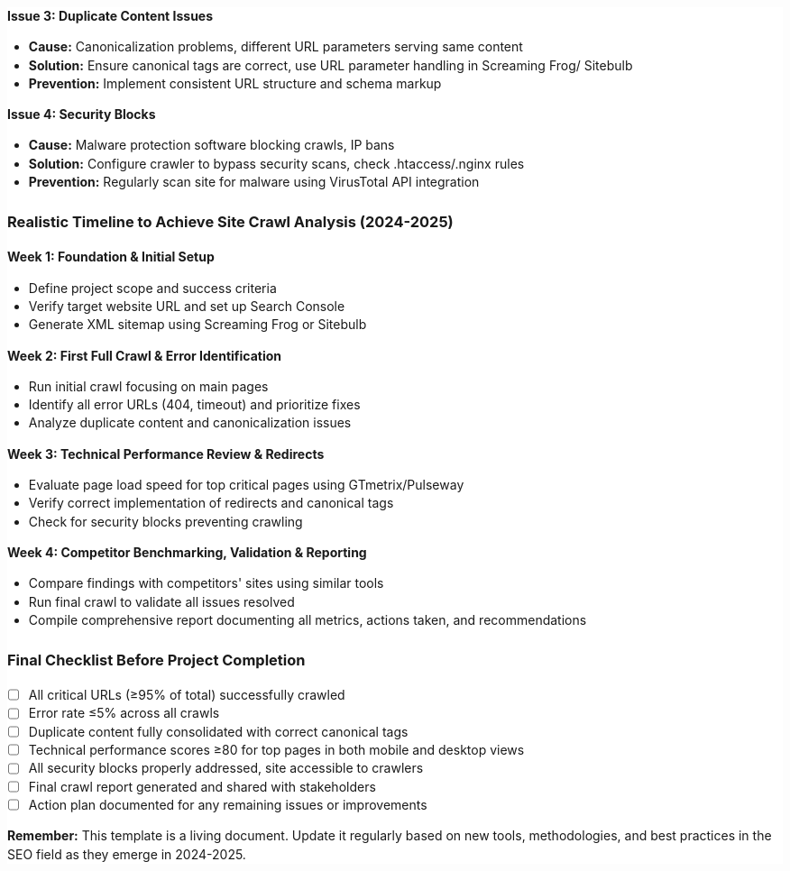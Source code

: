 **Issue 3: Duplicate Content Issues**
- **Cause:** Canonicalization problems, different URL parameters serving same content
- **Solution:** Ensure canonical tags are correct, use URL parameter handling in Screaming Frog/ Sitebulb
- **Prevention:** Implement consistent URL structure and schema markup

**Issue 4: Security Blocks**
- **Cause:** Malware protection software blocking crawls, IP bans
- **Solution:** Configure crawler to bypass security scans, check .htaccess/.nginx rules
- **Prevention:** Regularly scan site for malware using VirusTotal API integration

### Realistic Timeline to Achieve Site Crawl Analysis (2024-2025)

**Week 1: Foundation & Initial Setup**
- Define project scope and success criteria
- Verify target website URL and set up Search Console
- Generate XML sitemap using Screaming Frog or Sitebulb

**Week 2: First Full Crawl & Error Identification**
- Run initial crawl focusing on main pages
- Identify all error URLs (404, timeout) and prioritize fixes
- Analyze duplicate content and canonicalization issues

**Week 3: Technical Performance Review & Redirects**
- Evaluate page load speed for top critical pages using GTmetrix/Pulseway
- Verify correct implementation of redirects and canonical tags
- Check for security blocks preventing crawling

**Week 4: Competitor Benchmarking, Validation & Reporting**
- Compare findings with competitors' sites using similar tools
- Run final crawl to validate all issues resolved
- Compile comprehensive report documenting all metrics, actions taken, and recommendations

### Final Checklist Before Project Completion

- [ ] All critical URLs (≥95% of total) successfully crawled
- [ ] Error rate ≤5% across all crawls
- [ ] Duplicate content fully consolidated with correct canonical tags
- [ ] Technical performance scores ≥80 for top pages in both mobile and desktop views
- [ ] All security blocks properly addressed, site accessible to crawlers
- [ ] Final crawl report generated and shared with stakeholders
- [ ] Action plan documented for any remaining issues or improvements

**Remember:** This template is a living document. Update it regularly based on new tools, methodologies, and best practices in the SEO field as they emerge in 2024-2025.

